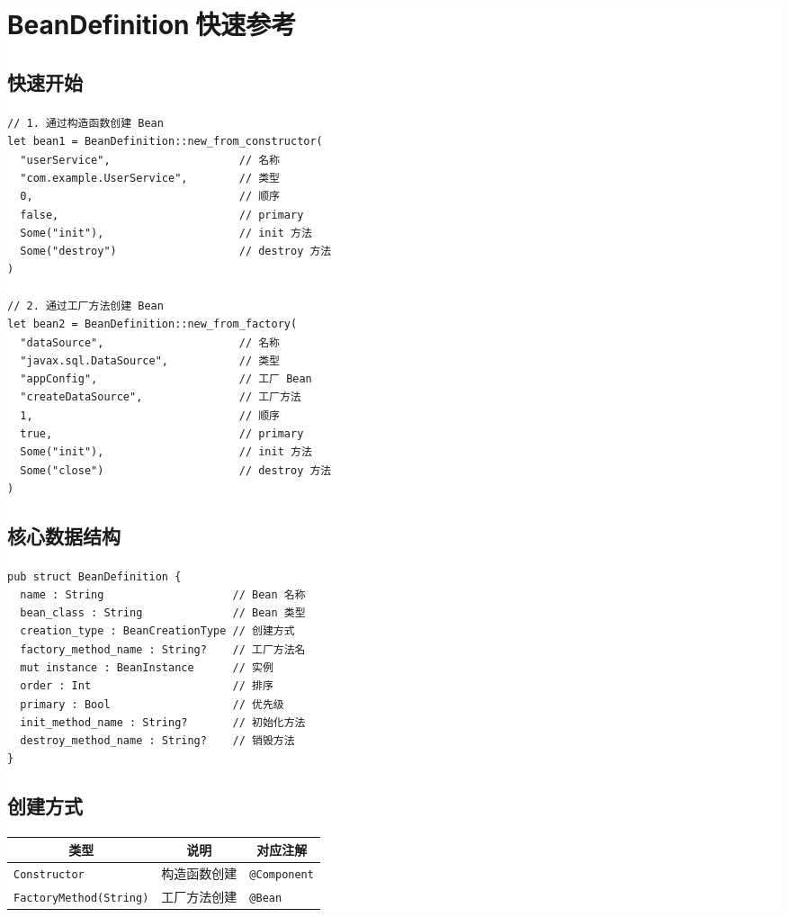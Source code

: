 # BeanDefinition 快速参考

## 快速开始

```moonbit
// 1. 通过构造函数创建 Bean
let bean1 = BeanDefinition::new_from_constructor(
  "userService",                    // 名称
  "com.example.UserService",        // 类型
  0,                                // 顺序
  false,                            // primary
  Some("init"),                     // init 方法
  Some("destroy")                   // destroy 方法
)

// 2. 通过工厂方法创建 Bean
let bean2 = BeanDefinition::new_from_factory(
  "dataSource",                     // 名称
  "javax.sql.DataSource",           // 类型
  "appConfig",                      // 工厂 Bean
  "createDataSource",               // 工厂方法
  1,                                // 顺序
  true,                             // primary
  Some("init"),                     // init 方法
  Some("close")                     // destroy 方法
)
```

## 核心数据结构

```moonbit
pub struct BeanDefinition {
  name : String                    // Bean 名称
  bean_class : String              // Bean 类型
  creation_type : BeanCreationType // 创建方式
  factory_method_name : String?    // 工厂方法名
  mut instance : BeanInstance      // 实例
  order : Int                      // 排序
  primary : Bool                   // 优先级
  init_method_name : String?       // 初始化方法
  destroy_method_name : String?    // 销毁方法
}
```

## 创建方式

| 类型 | 说明 | 对应注解 |
|------|------|---------|
| `Constructor` | 构造函数创建 | `@Component` |
| `FactoryMethod(String)` | 工厂方法创建 | `@Bean` |
